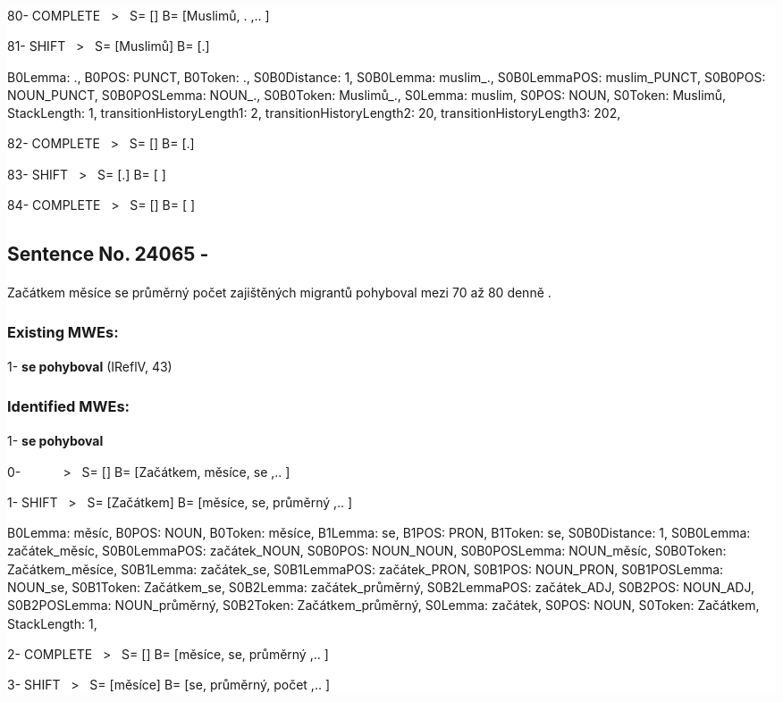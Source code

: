 80- COMPLETE&nbsp;&nbsp;&nbsp;>&nbsp;&nbsp;&nbsp;S= []   B= [Muslimů, . ,.. ]



81- SHIFT&nbsp;&nbsp;&nbsp;>&nbsp;&nbsp;&nbsp;S= [Muslimů]   B= [.]

B0Lemma: ., B0POS: PUNCT, B0Token: ., S0B0Distance: 1, S0B0Lemma: muslim_., S0B0LemmaPOS: muslim_PUNCT, S0B0POS: NOUN_PUNCT, S0B0POSLemma: NOUN_., S0B0Token: Muslimů_., S0Lemma: muslim, S0POS: NOUN, S0Token: Muslimů, StackLength: 1, transitionHistoryLength1: 2, transitionHistoryLength2: 20, transitionHistoryLength3: 202, 

82- COMPLETE&nbsp;&nbsp;&nbsp;>&nbsp;&nbsp;&nbsp;S= []   B= [.]



83- SHIFT&nbsp;&nbsp;&nbsp;>&nbsp;&nbsp;&nbsp;S= [.]   B= [ ]



84- COMPLETE&nbsp;&nbsp;&nbsp;>&nbsp;&nbsp;&nbsp;S= []   B= [ ]

## Sentence No. 24065 - 
Začátkem měsíce se průměrný počet zajištěných migrantů pohyboval mezi 70 až 80 denně . 
### Existing MWEs: 
1- **se pohyboval** (IReflV, 43)
### Identified MWEs: 
1- **se pohyboval** 




0- &nbsp;&nbsp;&nbsp;&nbsp;&nbsp;&nbsp;&nbsp;&nbsp;&nbsp;&nbsp;&nbsp;>&nbsp;&nbsp;&nbsp;S= []   B= [Začátkem, měsíce, se ,.. ]



1- SHIFT&nbsp;&nbsp;&nbsp;>&nbsp;&nbsp;&nbsp;S= [Začátkem]   B= [měsíce, se, průměrný ,.. ]

B0Lemma: měsíc, B0POS: NOUN, B0Token: měsíce, B1Lemma: se, B1POS: PRON, B1Token: se, S0B0Distance: 1, S0B0Lemma: začátek_měsíc, S0B0LemmaPOS: začátek_NOUN, S0B0POS: NOUN_NOUN, S0B0POSLemma: NOUN_měsíc, S0B0Token: Začátkem_měsíce, S0B1Lemma: začátek_se, S0B1LemmaPOS: začátek_PRON, S0B1POS: NOUN_PRON, S0B1POSLemma: NOUN_se, S0B1Token: Začátkem_se, S0B2Lemma: začátek_průměrný, S0B2LemmaPOS: začátek_ADJ, S0B2POS: NOUN_ADJ, S0B2POSLemma: NOUN_průměrný, S0B2Token: Začátkem_průměrný, S0Lemma: začátek, S0POS: NOUN, S0Token: Začátkem, StackLength: 1, 

2- COMPLETE&nbsp;&nbsp;&nbsp;>&nbsp;&nbsp;&nbsp;S= []   B= [měsíce, se, průměrný ,.. ]



3- SHIFT&nbsp;&nbsp;&nbsp;>&nbsp;&nbsp;&nbsp;S= [měsíce]   B= [se, průměrný, počet ,.. ]

